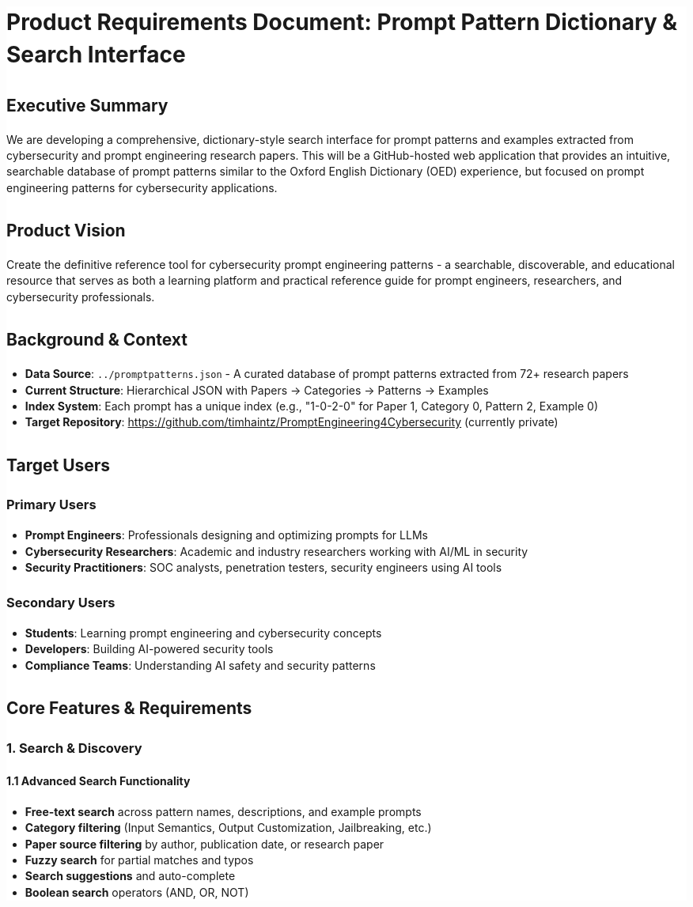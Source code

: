 # Product Requirements Document: Prompt Pattern Dictionary & Search Interface

## Executive Summary

We are developing a comprehensive, dictionary-style search interface for prompt patterns and examples extracted from cybersecurity and prompt engineering research papers. This will be a GitHub-hosted web application that provides an intuitive, searchable database of prompt patterns similar to the Oxford English Dictionary (OED) experience, but focused on prompt engineering patterns for cybersecurity applications.

## Product Vision

Create the definitive reference tool for cybersecurity prompt engineering patterns - a searchable, discoverable, and educational resource that serves as both a learning platform and practical reference guide for prompt engineers, researchers, and cybersecurity professionals.

## Background & Context

- **Data Source**: `../promptpatterns.json` - A curated database of prompt patterns extracted from 72+ research papers
- **Current Structure**: Hierarchical JSON with Papers → Categories → Patterns → Examples
- **Index System**: Each prompt has a unique index (e.g., "1-0-2-0" for Paper 1, Category 0, Pattern 2, Example 0)
- **Target Repository**: https://github.com/timhaintz/PromptEngineering4Cybersecurity (currently private)

## Target Users

### Primary Users
- **Prompt Engineers**: Professionals designing and optimizing prompts for LLMs
- **Cybersecurity Researchers**: Academic and industry researchers working with AI/ML in security
- **Security Practitioners**: SOC analysts, penetration testers, security engineers using AI tools

### Secondary Users
- **Students**: Learning prompt engineering and cybersecurity concepts
- **Developers**: Building AI-powered security tools
- **Compliance Teams**: Understanding AI safety and security patterns

## Core Features & Requirements

### 1. Search & Discovery

#### 1.1 Advanced Search Functionality
- **Free-text search** across pattern names, descriptions, and example prompts
- **Category filtering** (Input Semantics, Output Customization, Jailbreaking, etc.)
- **Paper source filtering** by author, publication date, or research paper
- **Fuzzy search** for partial matches and typos
- **Search suggestions** and auto-complete
- **Boolean search** operators (AND, OR, NOT)
